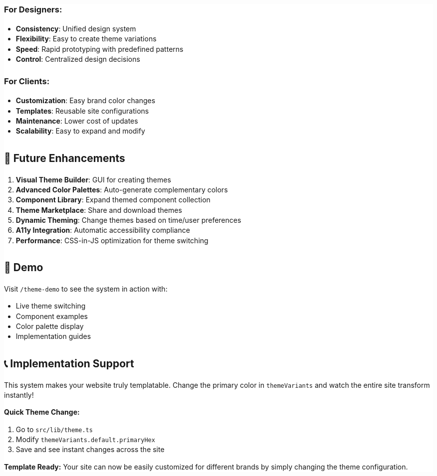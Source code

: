 ### For Designers:
- **Consistency**: Unified design system
- **Flexibility**: Easy to create theme variations
- **Speed**: Rapid prototyping with predefined patterns
- **Control**: Centralized design decisions

### For Clients:
- **Customization**: Easy brand color changes
- **Templates**: Reusable site configurations
- **Maintenance**: Lower cost of updates
- **Scalability**: Easy to expand and modify

## 🔮 Future Enhancements

1. **Visual Theme Builder**: GUI for creating themes
2. **Advanced Color Palettes**: Auto-generate complementary colors
3. **Component Library**: Expand themed component collection
4. **Theme Marketplace**: Share and download themes
5. **Dynamic Theming**: Change themes based on time/user preferences
6. **A11y Integration**: Automatic accessibility compliance
7. **Performance**: CSS-in-JS optimization for theme switching

## 🚀 Demo

Visit `/theme-demo` to see the system in action with:
- Live theme switching
- Component examples
- Color palette display
- Implementation guides

## 📞 Implementation Support

This system makes your website truly templatable. Change the primary color in `themeVariants` and watch the entire site transform instantly!

**Quick Theme Change:**
1. Go to `src/lib/theme.ts`
2. Modify `themeVariants.default.primaryHex`
3. Save and see instant changes across the site

**Template Ready:** Your site can now be easily customized for different brands by simply changing the theme configuration.

